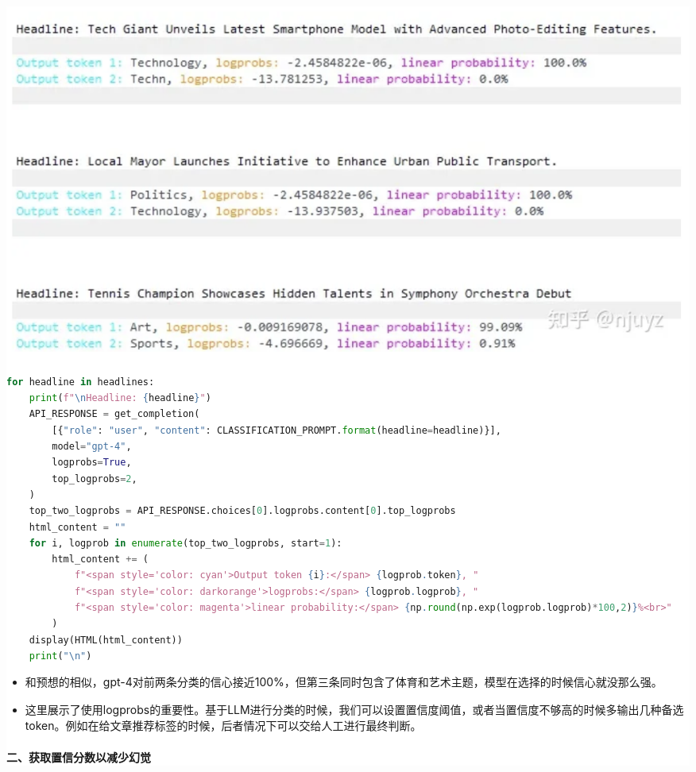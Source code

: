 ![Screenshot 2024-01-29 at 16.43.50](/assets/img/Screenshot%202024-01-29%20at%2016.43.50.png)

```py
for headline in headlines:
    print(f"\nHeadline: {headline}")
    API_RESPONSE = get_completion(
        [{"role": "user", "content": CLASSIFICATION_PROMPT.format(headline=headline)}],
        model="gpt-4",
        logprobs=True,
        top_logprobs=2,
    )
    top_two_logprobs = API_RESPONSE.choices[0].logprobs.content[0].top_logprobs
    html_content = ""
    for i, logprob in enumerate(top_two_logprobs, start=1):
        html_content += (
            f"<span style='color: cyan'>Output token {i}:</span> {logprob.token}, "
            f"<span style='color: darkorange'>logprobs:</span> {logprob.logprob}, "
            f"<span style='color: magenta'>linear probability:</span> {np.round(np.exp(logprob.logprob)*100,2)}%<br>"
        )
    display(HTML(html_content))
    print("\n")
```

- 和预想的相似，gpt-4对前两条分类的信心接近100%，但第三条同时包含了体育和艺术主题，模型在选择的时候信心就没那么强。

- 这里展示了使用logprobs的重要性。基于LLM进行分类的时候，我们可以设置置信度阈值，或者当置信度不够高的时候多输出几种备选token。例如在给文章推荐标签的时候，后者情况下可以交给人工进行最终判断。


#### 二、获取置信分数以减少幻觉


[^Datasets_civil_comments]: Datasets:civil_comments, https://huggingface.co/datasets/civil_comments
[^What_do_LLMs_Know_about_Financial_Markets?]: What do LLMs Know about Financial Markets? A Case Study on Reddit Market Sentiment Analysis
[^labeling_benchmark]: labeling benchmark, https://www.refuel.ai/blog-posts/llm-labeling-technical-report
[^LLMs_for_data_labeling]: Labeling with Confidence https://www.refuel.ai/blog-posts/labeling-with-confidence
[^Metric]: https://vitalflux.com/roc-curve-auc-python-false-positive-true-positive-rate/
[^Language_Models_Know_What_They_Know]: Language Models (Mostly) Know What They Know, https://arxiv.org/pdf/2207.05221.pdf
[^LLM能分清真理和谎言]: LLM能分清真理和谎言, https://36kr.com/p/2482489152280709
[^Visualize_Calibration_curves]: Alexandre Gramfort, Jan Hendrik Metzen, License: BSD 3 clause.
[^Comparison_of_Calibration_of_Classifiers]: Comparison of Calibration of Classifiers¶, https://scikit-learn.org/stable/auto_examples/calibration/plot_compare_calibration.html